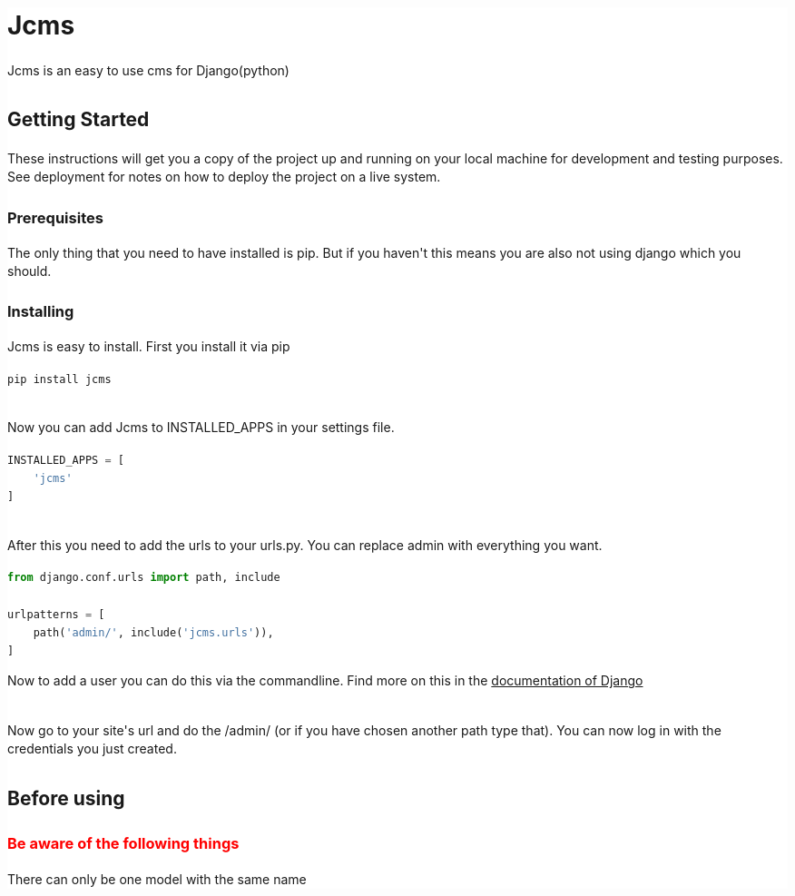 # Jcms

Jcms is an easy to use cms for Django(python)

## Getting Started

These instructions will get you a copy of the project up and running on your local machine for development and testing purposes. See deployment for notes on how to deploy the project on a live system.

### Prerequisites

The only thing that you need to have installed is pip. But if you haven't this means you are also not using django which you should.

### Installing

Jcms is easy to install. First you install it via pip

```
pip install jcms
```

<br/>
Now you can add Jcms to INSTALLED_APPS in your settings file.

```python
INSTALLED_APPS = [
    'jcms'
]
```

<br/>
After this you need to add the urls to your urls.py. You can replace admin with everything you want.

```python
from django.conf.urls import path, include

urlpatterns = [
    path('admin/', include('jcms.urls')),
]
```

Now to add a user you can do this via the commandline. Find more on this in the [documentation of Django](https://docs.djangoproject.com/en/1.11/topics/auth/default/)

<br/>
Now go to your site's url and do the /admin/ (or if you have chosen another path type that). You can now log in with the credentials you just created.


## Before using
### <span style="color:red;">Be aware of the following things </span>
There can only be one model with the same name
